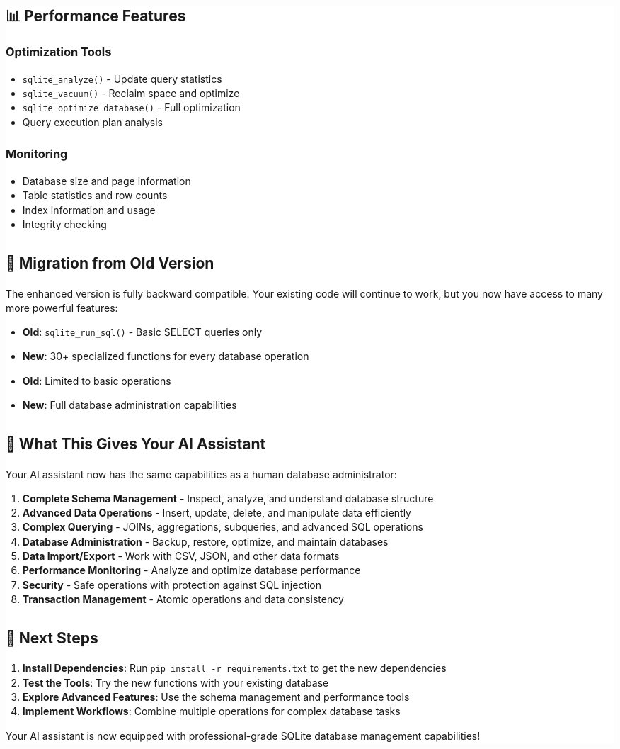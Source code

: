 ## 📊 Performance Features

### **Optimization Tools**
- `sqlite_analyze()` - Update query statistics
- `sqlite_vacuum()` - Reclaim space and optimize
- `sqlite_optimize_database()` - Full optimization
- Query execution plan analysis

### **Monitoring**
- Database size and page information
- Table statistics and row counts
- Index information and usage
- Integrity checking

## 🔄 Migration from Old Version

The enhanced version is fully backward compatible. Your existing code will continue to work, but you now have access to many more powerful features:

- **Old**: `sqlite_run_sql()` - Basic SELECT queries only
- **New**: 30+ specialized functions for every database operation

- **Old**: Limited to basic operations
- **New**: Full database administration capabilities

## 🎯 What This Gives Your AI Assistant

Your AI assistant now has the same capabilities as a human database administrator:

1. **Complete Schema Management** - Inspect, analyze, and understand database structure
2. **Advanced Data Operations** - Insert, update, delete, and manipulate data efficiently
3. **Complex Querying** - JOINs, aggregations, subqueries, and advanced SQL operations
4. **Database Administration** - Backup, restore, optimize, and maintain databases
5. **Data Import/Export** - Work with CSV, JSON, and other data formats
6. **Performance Monitoring** - Analyze and optimize database performance
7. **Security** - Safe operations with protection against SQL injection
8. **Transaction Management** - Atomic operations and data consistency

## 🚀 Next Steps

1. **Install Dependencies**: Run `pip install -r requirements.txt` to get the new dependencies
2. **Test the Tools**: Try the new functions with your existing database
3. **Explore Advanced Features**: Use the schema management and performance tools
4. **Implement Workflows**: Combine multiple operations for complex database tasks

Your AI assistant is now equipped with professional-grade SQLite database management capabilities!
